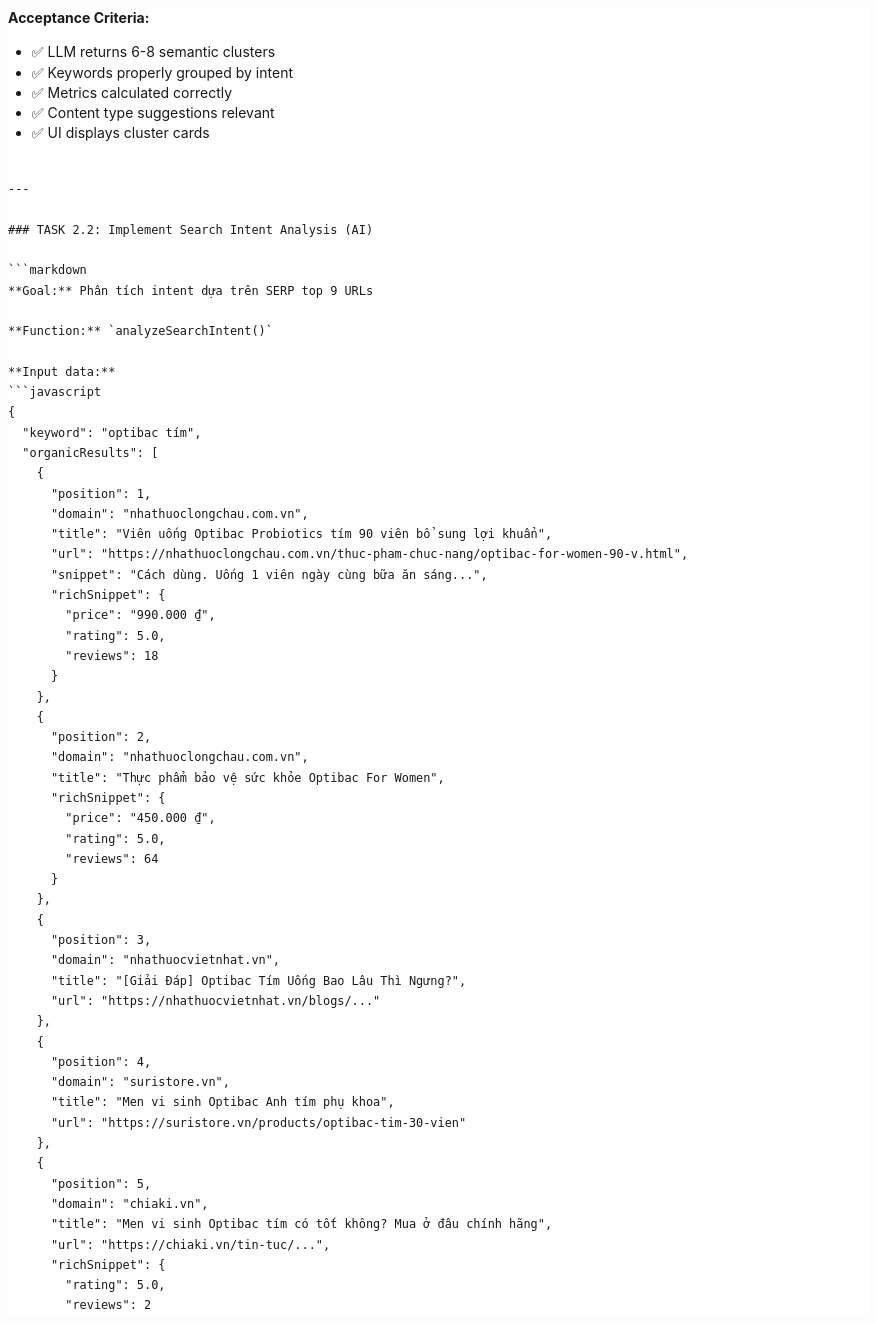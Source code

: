 **Acceptance Criteria:**
- ✅ LLM returns 6-8 semantic clusters
- ✅ Keywords properly grouped by intent
- ✅ Metrics calculated correctly
- ✅ Content type suggestions relevant
- ✅ UI displays cluster cards
```

---

### TASK 2.2: Implement Search Intent Analysis (AI)

```markdown
**Goal:** Phân tích intent dựa trên SERP top 9 URLs

**Function:** `analyzeSearchIntent()`

**Input data:**
```javascript
{
  "keyword": "optibac tím",
  "organicResults": [
    {
      "position": 1,
      "domain": "nhathuoclongchau.com.vn",
      "title": "Viên uống Optibac Probiotics tím 90 viên bổ sung lợi khuẩn",
      "url": "https://nhathuoclongchau.com.vn/thuc-pham-chuc-nang/optibac-for-women-90-v.html",
      "snippet": "Cách dùng. Uống 1 viên ngày cùng bữa ăn sáng...",
      "richSnippet": {
        "price": "990.000 ₫",
        "rating": 5.0,
        "reviews": 18
      }
    },
    {
      "position": 2,
      "domain": "nhathuoclongchau.com.vn",
      "title": "Thực phẩm bảo vệ sức khỏe Optibac For Women",
      "richSnippet": {
        "price": "450.000 ₫",
        "rating": 5.0,
        "reviews": 64
      }
    },
    {
      "position": 3,
      "domain": "nhathuocvietnhat.vn",
      "title": "[Giải Đáp] Optibac Tím Uống Bao Lâu Thì Ngưng?",
      "url": "https://nhathuocvietnhat.vn/blogs/..."
    },
    {
      "position": 4,
      "domain": "suristore.vn",
      "title": "Men vi sinh Optibac Anh tím phụ khoa",
      "url": "https://suristore.vn/products/optibac-tim-30-vien"
    },
    {
      "position": 5,
      "domain": "chiaki.vn",
      "title": "Men vi sinh Optibac tím có tốt không? Mua ở đâu chính hãng",
      "url": "https://chiaki.vn/tin-tuc/...",
      "richSnippet": {
        "rating": 5.0,
        "reviews": 2
```